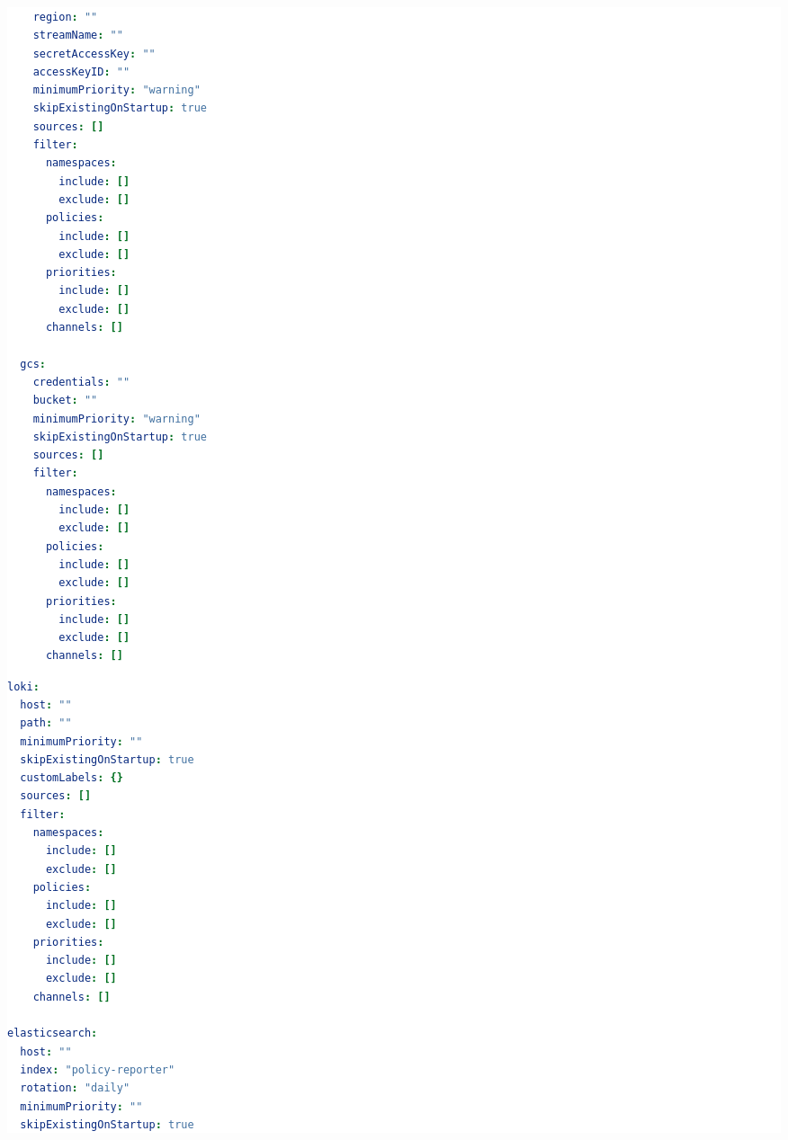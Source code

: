   ```yaml [Helm 3]
      region: ""
      streamName: ""
      secretAccessKey: ""
      accessKeyID: ""
      minimumPriority: "warning"
      skipExistingOnStartup: true
      sources: []
      filter:
        namespaces:
          include: []
          exclude: []
        policies:
          include: []
          exclude: []
        priorities:
          include: []
          exclude: []
        channels: []

    gcs:
      credentials: ""
      bucket: ""
      minimumPriority: "warning"
      skipExistingOnStartup: true
      sources: []
      filter:
        namespaces:
          include: []
          exclude: []
        policies:
          include: []
          exclude: []
        priorities:
          include: []
          exclude: []
        channels: []
  ```

  ```yaml [config.yaml]
  loki:
    host: ""
    path: ""
    minimumPriority: ""
    skipExistingOnStartup: true
    customLabels: {}
    sources: []
    filter:
      namespaces:
        include: []
        exclude: []
      policies:
        include: []
        exclude: []
      priorities:
        include: []
        exclude: []
      channels: []

  elasticsearch:
    host: ""
    index: "policy-reporter"
    rotation: "daily"
    minimumPriority: ""
    skipExistingOnStartup: true
  ```
